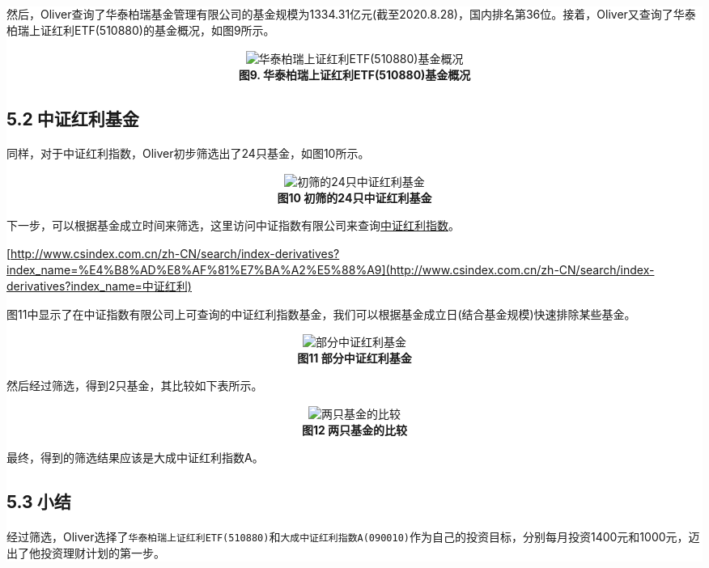 然后，Oliver查询了华泰柏瑞基金管理有限公司的基金规模为1334.31亿元(截至2020.8.28)，国内排名第36位。接着，Oliver又查询了华泰柏瑞上证红利ETF(510880)的基金概况，如图9所示。

<p align="center">
  <img src="https://i.loli.net/2020/09/21/6FtI25jmbQAHk4B.png" width="540" title="华泰柏瑞上证红利ETF(510880)基金概况">
  <br>
  <b>图9. 华泰柏瑞上证红利ETF(510880)基金概况</b><br>
</p>

## 5.2 中证红利基金

同样，对于中证红利指数，Oliver初步筛选出了24只基金，如图10所示。

<p align="center">
  <img src="https://i.loli.net/2020/09/21/TyYebUPC8DEKM6p.png" width="540" title="初筛的24只中证红利基金">
  <br>
  <b>图10 初筛的24只中证红利基金</b><br>
</p>

下一步，可以根据基金成立时间来筛选，这里访问中证指数有限公司来查询[中证红利指数](http://www.csindex.com.cn/zh-CN/search/index-derivatives?index_name=中证红利)。

[http://www.csindex.com.cn/zh-CN/search/index-derivatives?index_name=%E4%B8%AD%E8%AF%81%E7%BA%A2%E5%88%A9](http://www.csindex.com.cn/zh-CN/search/index-derivatives?index_name=中证红利)

图11中显示了在中证指数有限公司上可查询的中证红利指数基金，我们可以根据基金成立日(结合基金规模)快速排除某些基金。

<p align="center">
  <img src="https://i.loli.net/2020/09/21/J4WKr6bv5ej1oaG.png" title="部分中证红利基金">
  <br>
  <b>图11 部分中证红利基金</b><br>
</p>

然后经过筛选，得到2只基金，其比较如下表所示。

<p align="center">
  <img src="https://i.loli.net/2020/09/21/KTHmR4y5Ct7gaJe.png" title="两只基金的比较">
  <br>
  <b>图12 两只基金的比较</b><br>
</p>

最终，得到的筛选结果应该是大成中证红利指数A。

## 5.3 小结

经过筛选，Oliver选择了`华泰柏瑞上证红利ETF(510880)`和`大成中证红利指数A(090010)`作为自己的投资目标，分别每月投资1400元和1000元，迈出了他投资理财计划的第一步。